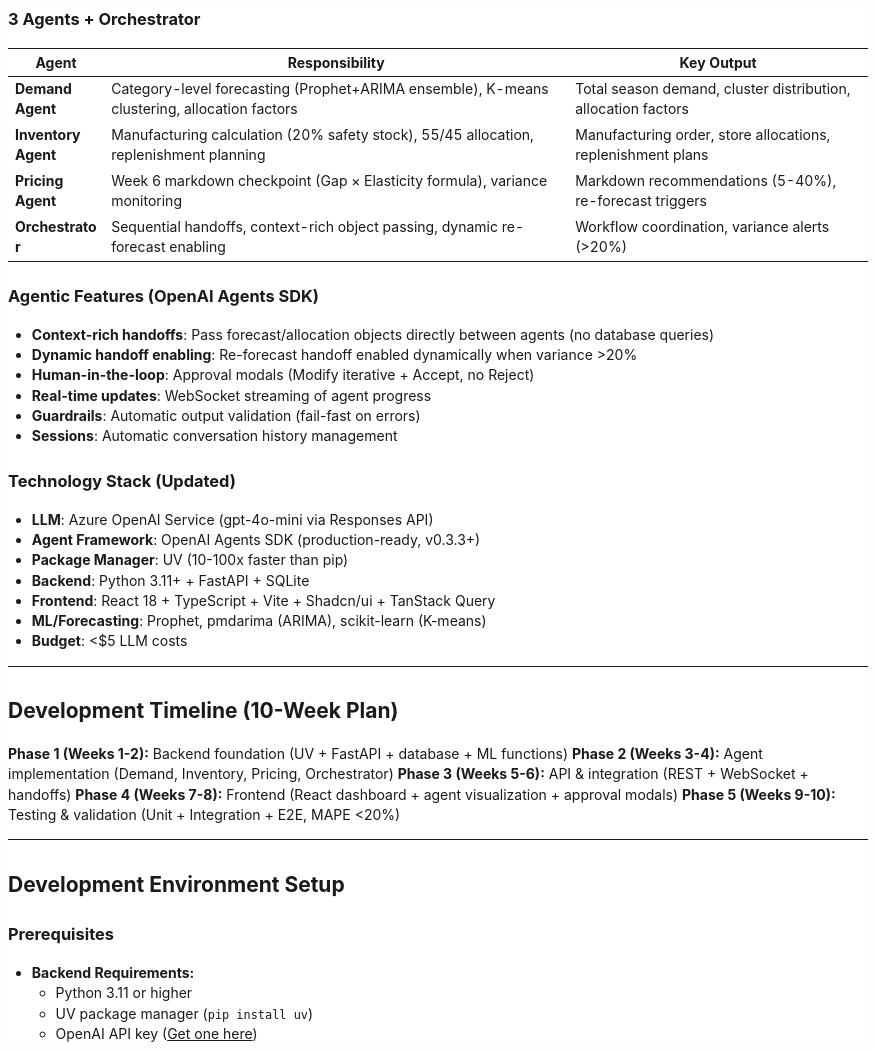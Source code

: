 ### 3 Agents + Orchestrator

| Agent | Responsibility | Key Output |
|-------|---------------|-----------|
| **Demand Agent** | Category-level forecasting (Prophet+ARIMA ensemble), K-means clustering, allocation factors | Total season demand, cluster distribution, allocation factors |
| **Inventory Agent** | Manufacturing calculation (20% safety stock), 55/45 allocation, replenishment planning | Manufacturing order, store allocations, replenishment plans |
| **Pricing Agent** | Week 6 markdown checkpoint (Gap × Elasticity formula), variance monitoring | Markdown recommendations (5-40%), re-forecast triggers |
| **Orchestrator** | Sequential handoffs, context-rich object passing, dynamic re-forecast enabling | Workflow coordination, variance alerts (>20%) |

### Agentic Features (OpenAI Agents SDK)
- **Context-rich handoffs**: Pass forecast/allocation objects directly between agents (no database queries)
- **Dynamic handoff enabling**: Re-forecast handoff enabled dynamically when variance >20%
- **Human-in-the-loop**: Approval modals (Modify iterative + Accept, no Reject)
- **Real-time updates**: WebSocket streaming of agent progress
- **Guardrails**: Automatic output validation (fail-fast on errors)
- **Sessions**: Automatic conversation history management

### Technology Stack (Updated)
- **LLM**: Azure OpenAI Service (gpt-4o-mini via Responses API)
- **Agent Framework**: OpenAI Agents SDK (production-ready, v0.3.3+)
- **Package Manager**: UV (10-100x faster than pip)
- **Backend**: Python 3.11+ + FastAPI + SQLite
- **Frontend**: React 18 + TypeScript + Vite + Shadcn/ui + TanStack Query
- **ML/Forecasting**: Prophet, pmdarima (ARIMA), scikit-learn (K-means)
- **Budget**: <$5 LLM costs

---

## Development Timeline (10-Week Plan)

**Phase 1 (Weeks 1-2):** Backend foundation (UV + FastAPI + database + ML functions)
**Phase 2 (Weeks 3-4):** Agent implementation (Demand, Inventory, Pricing, Orchestrator)
**Phase 3 (Weeks 5-6):** API & integration (REST + WebSocket + handoffs)
**Phase 4 (Weeks 7-8):** Frontend (React dashboard + agent visualization + approval modals)
**Phase 5 (Weeks 9-10):** Testing & validation (Unit + Integration + E2E, MAPE <20%)

---

## Development Environment Setup

### Prerequisites

- **Backend Requirements:**
  - Python 3.11 or higher
  - UV package manager (`pip install uv`)
  - OpenAI API key ([Get one here](https://platform.openai.com/api-keys))

